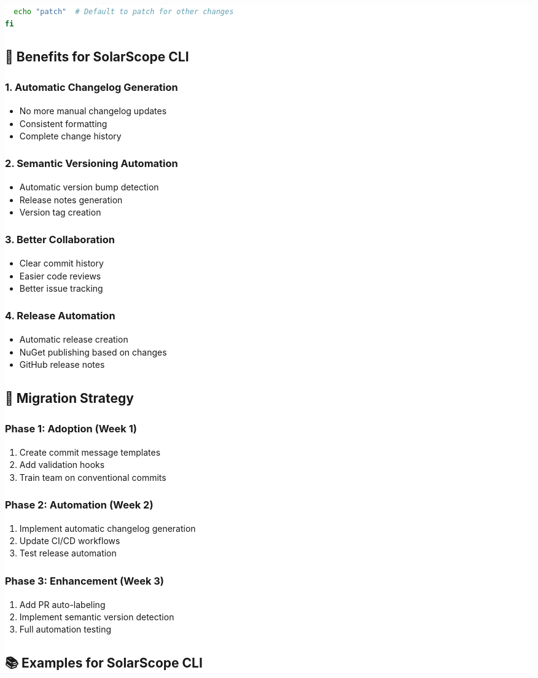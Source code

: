 ```bash
  echo "patch"  # Default to patch for other changes
fi
```

## 🎯 Benefits for SolarScope CLI

### **1. Automatic Changelog Generation**

- No more manual changelog updates
- Consistent formatting
- Complete change history

### **2. Semantic Versioning Automation**

- Automatic version bump detection
- Release notes generation
- Version tag creation

### **3. Better Collaboration**

- Clear commit history
- Easier code reviews
- Better issue tracking

### **4. Release Automation**

- Automatic release creation
- NuGet publishing based on changes
- GitHub release notes

## 🚀 Migration Strategy

### **Phase 1: Adoption** (Week 1)

1. Create commit message templates
2. Add validation hooks
3. Train team on conventional commits

### **Phase 2: Automation** (Week 2)

1. Implement automatic changelog generation
2. Update CI/CD workflows
3. Test release automation

### **Phase 3: Enhancement** (Week 3)

1. Add PR auto-labeling
2. Implement semantic version detection
3. Full automation testing

## 📚 Examples for SolarScope CLI
